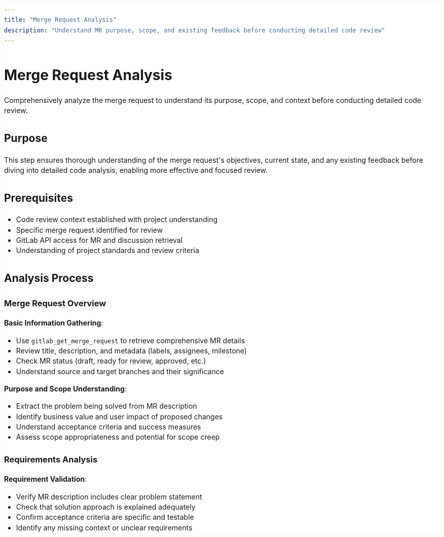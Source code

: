 ```yaml
---
title: "Merge Request Analysis"
description: "Understand MR purpose, scope, and existing feedback before conducting detailed code review"
---
```


# Merge Request Analysis

Comprehensively analyze the merge request to understand its purpose, scope, and context before conducting detailed code review.

## Purpose

This step ensures thorough understanding of the merge request's objectives, current state, and any existing feedback before diving into detailed code analysis, enabling more effective and focused review.

## Prerequisites

- Code review context established with project understanding
- Specific merge request identified for review
- GitLab API access for MR and discussion retrieval
- Understanding of project standards and review criteria

## Analysis Process

### Merge Request Overview

**Basic Information Gathering**:
- Use `gitlab_get_merge_request` to retrieve comprehensive MR details
- Review title, description, and metadata (labels, assignees, milestone)
- Check MR status (draft, ready for review, approved, etc.)
- Understand source and target branches and their significance

**Purpose and Scope Understanding**:
- Extract the problem being solved from MR description
- Identify business value and user impact of proposed changes
- Understand acceptance criteria and success measures
- Assess scope appropriateness and potential for scope creep

### Requirements Analysis

**Requirement Validation**:
- Verify MR description includes clear problem statement
- Check that solution approach is explained adequately
- Confirm acceptance criteria are specific and testable
- Identify any missing context or unclear requirements
